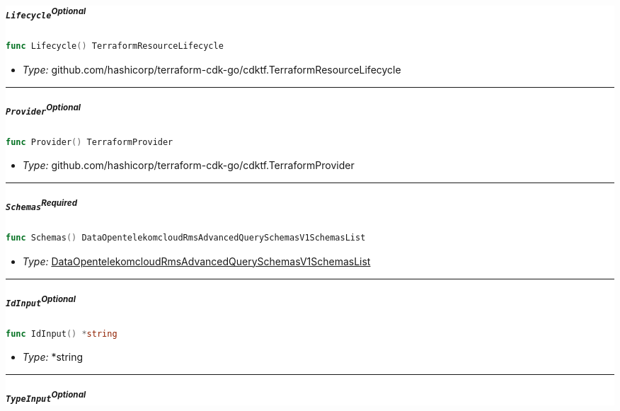 
##### `Lifecycle`<sup>Optional</sup> <a name="Lifecycle" id="@cdktf/provider-opentelekomcloud.dataOpentelekomcloudRmsAdvancedQuerySchemasV1.DataOpentelekomcloudRmsAdvancedQuerySchemasV1.property.lifecycle"></a>

```go
func Lifecycle() TerraformResourceLifecycle
```

- *Type:* github.com/hashicorp/terraform-cdk-go/cdktf.TerraformResourceLifecycle

---

##### `Provider`<sup>Optional</sup> <a name="Provider" id="@cdktf/provider-opentelekomcloud.dataOpentelekomcloudRmsAdvancedQuerySchemasV1.DataOpentelekomcloudRmsAdvancedQuerySchemasV1.property.provider"></a>

```go
func Provider() TerraformProvider
```

- *Type:* github.com/hashicorp/terraform-cdk-go/cdktf.TerraformProvider

---

##### `Schemas`<sup>Required</sup> <a name="Schemas" id="@cdktf/provider-opentelekomcloud.dataOpentelekomcloudRmsAdvancedQuerySchemasV1.DataOpentelekomcloudRmsAdvancedQuerySchemasV1.property.schemas"></a>

```go
func Schemas() DataOpentelekomcloudRmsAdvancedQuerySchemasV1SchemasList
```

- *Type:* <a href="#@cdktf/provider-opentelekomcloud.dataOpentelekomcloudRmsAdvancedQuerySchemasV1.DataOpentelekomcloudRmsAdvancedQuerySchemasV1SchemasList">DataOpentelekomcloudRmsAdvancedQuerySchemasV1SchemasList</a>

---

##### `IdInput`<sup>Optional</sup> <a name="IdInput" id="@cdktf/provider-opentelekomcloud.dataOpentelekomcloudRmsAdvancedQuerySchemasV1.DataOpentelekomcloudRmsAdvancedQuerySchemasV1.property.idInput"></a>

```go
func IdInput() *string
```

- *Type:* *string

---

##### `TypeInput`<sup>Optional</sup> <a name="TypeInput" id="@cdktf/provider-opentelekomcloud.dataOpentelekomcloudRmsAdvancedQuerySchemasV1.DataOpentelekomcloudRmsAdvancedQuerySchemasV1.property.typeInput"></a>
